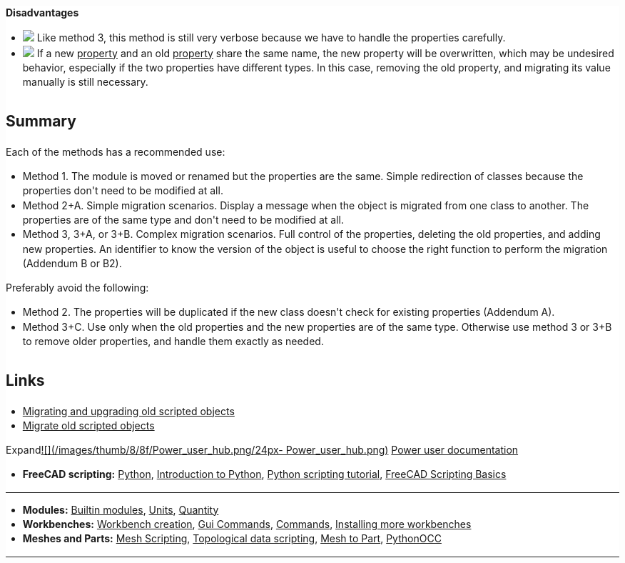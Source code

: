 **Disadvantages**

  * [![](/images/f/f6/Edit_Cancel.svg)](/index.php?title=File:Edit_Cancel.svg&filetimestamp=20240704192407&) Like method 3, this method is still very verbose because we have to handle the properties carefully.
  * [![](/images/f/f6/Edit_Cancel.svg)](/index.php?title=File:Edit_Cancel.svg&filetimestamp=20240704192407&) If a new [property](/Property "Property") and an old [property](/Property "Property") share the same name, the new property will be overwritten, which may be undesired behavior, especially if the two properties have different types. In this case, removing the old property, and migrating its value manually is still necessary.

## Summary

Each of the methods has a recommended use:

  * Method 1. The module is moved or renamed but the properties are the same. Simple redirection of classes because the properties don't need to be modified at all.
  * Method 2+A. Simple migration scenarios. Display a message when the object is migrated from one class to another. The properties are of the same type and don't need to be modified at all.
  * Method 3, 3+A, or 3+B. Complex migration scenarios. Full control of the properties, deleting the old properties, and adding new properties. An identifier to know the version of the object is useful to choose the right function to perform the migration (Addendum B or B2).

Preferably avoid the following:

  * Method 2. The properties will be duplicated if the new class doesn't check for existing properties (Addendum A).
  * Method 3+C. Use only when the old properties and the new properties are of the same type. Otherwise use method 3 or 3+B to remove older properties, and handle them exactly as needed.

## Links

  * [Migrating and upgrading old scripted objects](https://forum.freecad.org/viewtopic.php?t=42948)
  * [Migrate old scripted objects](https://forum.freecad.org/viewtopic.php?f=18&t=46218)

Expand[![](/images/thumb/8/8f/Power_user_hub.png/24px-
Power_user_hub.png)](/index.php?title=File:Power_user_hub.png&filetimestamp=20200511213015&)
[Power user documentation](/Power_users_hub "Power users hub")

  * **FreeCAD scripting:** [Python](/Python "Python"), [Introduction to Python](/Introduction_to_Python "Introduction to Python"), [Python scripting tutorial](/Python_scripting_tutorial "Python scripting tutorial"), [FreeCAD Scripting Basics](/FreeCAD_Scripting_Basics "FreeCAD Scripting Basics")

* * *

  * **Modules:** [Builtin modules](/Builtin_modules "Builtin modules"), [Units](/Units "Units"), [Quantity](/Quantity "Quantity")
  * **Workbenches:** [Workbench creation](/Workbench_creation "Workbench creation"), [Gui Commands](/Gui_Command "Gui Command"), [Commands](/Command "Command"), [Installing more workbenches](/Installing_more_workbenches "Installing more workbenches")
  * **Meshes and Parts:** [Mesh Scripting](/Mesh_Scripting "Mesh Scripting"), [Topological data scripting](/Topological_data_scripting "Topological data scripting"), [Mesh to Part](/Mesh_to_Part "Mesh to Part"), [PythonOCC](/PythonOCC "PythonOCC")

* * *
